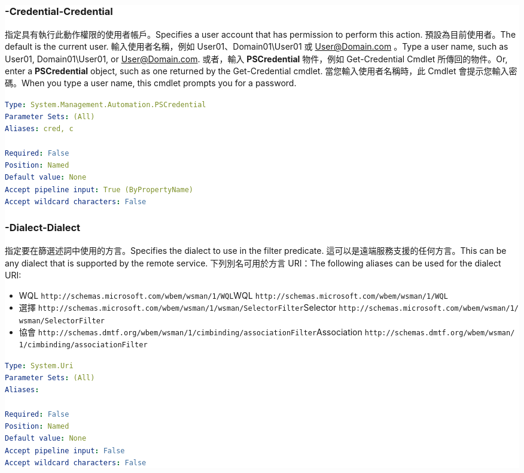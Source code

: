 ### <span data-ttu-id="d8df3-193">-Credential</span><span class="sxs-lookup"><span data-stu-id="d8df3-193">-Credential</span></span>
<span data-ttu-id="d8df3-194">指定具有執行此動作權限的使用者帳戶。</span><span class="sxs-lookup"><span data-stu-id="d8df3-194">Specifies a user account that has permission to perform this action.</span></span>
<span data-ttu-id="d8df3-195">預設為目前使用者。</span><span class="sxs-lookup"><span data-stu-id="d8df3-195">The default is the current user.</span></span>
<span data-ttu-id="d8df3-196">輸入使用者名稱，例如 User01、Domain01\User01 或 User@Domain.com 。</span><span class="sxs-lookup"><span data-stu-id="d8df3-196">Type a user name, such as User01, Domain01\User01, or User@Domain.com.</span></span>
<span data-ttu-id="d8df3-197">或者，輸入 **PSCredential** 物件，例如 Get-Credential Cmdlet 所傳回的物件。</span><span class="sxs-lookup"><span data-stu-id="d8df3-197">Or, enter a **PSCredential** object, such as one returned by the Get-Credential cmdlet.</span></span>
<span data-ttu-id="d8df3-198">當您輸入使用者名稱時，此 Cmdlet 會提示您輸入密碼。</span><span class="sxs-lookup"><span data-stu-id="d8df3-198">When you type a user name, this cmdlet prompts you for a password.</span></span>

```yaml
Type: System.Management.Automation.PSCredential
Parameter Sets: (All)
Aliases: cred, c

Required: False
Position: Named
Default value: None
Accept pipeline input: True (ByPropertyName)
Accept wildcard characters: False
```

### <span data-ttu-id="d8df3-199">-Dialect</span><span class="sxs-lookup"><span data-stu-id="d8df3-199">-Dialect</span></span>
<span data-ttu-id="d8df3-200">指定要在篩選述詞中使用的方言。</span><span class="sxs-lookup"><span data-stu-id="d8df3-200">Specifies the dialect to use in the filter predicate.</span></span>
<span data-ttu-id="d8df3-201">這可以是遠端服務支援的任何方言。</span><span class="sxs-lookup"><span data-stu-id="d8df3-201">This can be any dialect that is supported by the remote service.</span></span>
<span data-ttu-id="d8df3-202">下列別名可用於方言 URI：</span><span class="sxs-lookup"><span data-stu-id="d8df3-202">The following aliases can be used for the dialect URI:</span></span>

- <span data-ttu-id="d8df3-203">WQL `http://schemas.microsoft.com/wbem/wsman/1/WQL`</span><span class="sxs-lookup"><span data-stu-id="d8df3-203">WQL `http://schemas.microsoft.com/wbem/wsman/1/WQL`</span></span>
- <span data-ttu-id="d8df3-204">選擇 `http://schemas.microsoft.com/wbem/wsman/1/wsman/SelectorFilter`</span><span class="sxs-lookup"><span data-stu-id="d8df3-204">Selector `http://schemas.microsoft.com/wbem/wsman/1/wsman/SelectorFilter`</span></span>
- <span data-ttu-id="d8df3-205">協會 `http://schemas.dmtf.org/wbem/wsman/1/cimbinding/associationFilter`</span><span class="sxs-lookup"><span data-stu-id="d8df3-205">Association `http://schemas.dmtf.org/wbem/wsman/1/cimbinding/associationFilter`</span></span>

```yaml
Type: System.Uri
Parameter Sets: (All)
Aliases:

Required: False
Position: Named
Default value: None
Accept pipeline input: False
Accept wildcard characters: False
```
